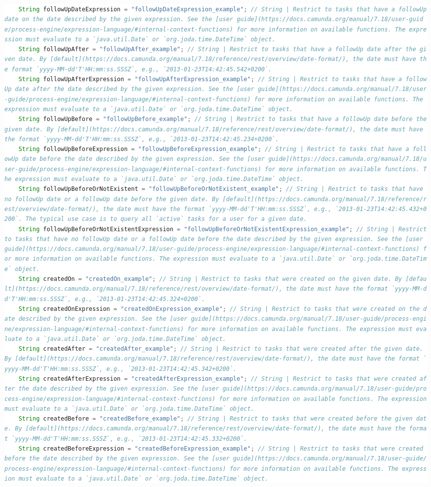 ```java
    String followUpDateExpression = "followUpDateExpression_example"; // String | Restrict to tasks that have a followUp date on the date described by the given expression. See the [user guide](https://docs.camunda.org/manual/7.18/user-guide/process-engine/expression-language/#internal-context-functions) for more information on available functions. The expression must evaluate to a `java.util.Date` or `org.joda.time.DateTime` object.
    String followUpAfter = "followUpAfter_example"; // String | Restrict to tasks that have a followUp date after the given date. By [default](https://docs.camunda.org/manual/7.18/reference/rest/overview/date-format/), the date must have the format `yyyy-MM-dd'T'HH:mm:ss.SSSZ`, e.g., `2013-01-23T14:42:45.542+0200`.
    String followUpAfterExpression = "followUpAfterExpression_example"; // String | Restrict to tasks that have a followUp date after the date described by the given expression. See the [user guide](https://docs.camunda.org/manual/7.18/user-guide/process-engine/expression-language/#internal-context-functions) for more information on available functions. The expression must evaluate to a `java.util.Date` or `org.joda.time.DateTime` object.
    String followUpBefore = "followUpBefore_example"; // String | Restrict to tasks that have a followUp date before the given date. By [default](https://docs.camunda.org/manual/7.18/reference/rest/overview/date-format/), the date must have the format `yyyy-MM-dd'T'HH:mm:ss.SSSZ`, e.g., `2013-01-23T14:42:45.234+0200`.
    String followUpBeforeExpression = "followUpBeforeExpression_example"; // String | Restrict to tasks that have a followUp date before the date described by the given expression. See the [user guide](https://docs.camunda.org/manual/7.18/user-guide/process-engine/expression-language/#internal-context-functions) for more information on available functions. The expression must evaluate to a `java.util.Date` or `org.joda.time.DateTime` object.
    String followUpBeforeOrNotExistent = "followUpBeforeOrNotExistent_example"; // String | Restrict to tasks that have no followUp date or a followUp date before the given date. By [default](https://docs.camunda.org/manual/7.18/reference/rest/overview/date-format/), the date must have the format `yyyy-MM-dd'T'HH:mm:ss.SSSZ`, e.g., `2013-01-23T14:42:45.432+0200`. The typical use case is to query all `active` tasks for a user for a given date.
    String followUpBeforeOrNotExistentExpression = "followUpBeforeOrNotExistentExpression_example"; // String | Restrict to tasks that have no followUp date or a followUp date before the date described by the given expression. See the [user guide](https://docs.camunda.org/manual/7.18/user-guide/process-engine/expression-language/#internal-context-functions) for more information on available functions. The expression must evaluate to a `java.util.Date` or `org.joda.time.DateTime` object.
    String createdOn = "createdOn_example"; // String | Restrict to tasks that were created on the given date. By [default](https://docs.camunda.org/manual/7.18/reference/rest/overview/date-format/), the date must have the format `yyyy-MM-dd'T'HH:mm:ss.SSSZ`, e.g., `2013-01-23T14:42:45.324+0200`.
    String createdOnExpression = "createdOnExpression_example"; // String | Restrict to tasks that were created on the date described by the given expression. See the [user guide](https://docs.camunda.org/manual/7.18/user-guide/process-engine/expression-language/#internal-context-functions) for more information on available functions. The expression must evaluate to a `java.util.Date` or `org.joda.time.DateTime` object.
    String createdAfter = "createdAfter_example"; // String | Restrict to tasks that were created after the given date. By [default](https://docs.camunda.org/manual/7.18/reference/rest/overview/date-format/), the date must have the format `yyyy-MM-dd'T'HH:mm:ss.SSSZ`, e.g., `2013-01-23T14:42:45.342+0200`.
    String createdAfterExpression = "createdAfterExpression_example"; // String | Restrict to tasks that were created after the date described by the given expression. See the [user guide](https://docs.camunda.org/manual/7.18/user-guide/process-engine/expression-language/#internal-context-functions) for more information on available functions. The expression must evaluate to a `java.util.Date` or `org.joda.time.DateTime` object.
    String createdBefore = "createdBefore_example"; // String | Restrict to tasks that were created before the given date. By [default](https://docs.camunda.org/manual/7.18/reference/rest/overview/date-format/), the date must have the format `yyyy-MM-dd'T'HH:mm:ss.SSSZ`, e.g., `2013-01-23T14:42:45.332+0200`.
    String createdBeforeExpression = "createdBeforeExpression_example"; // String | Restrict to tasks that were created before the date described by the given expression. See the [user guide](https://docs.camunda.org/manual/7.18/user-guide/process-engine/expression-language/#internal-context-functions) for more information on available functions. The expression must evaluate to a `java.util.Date` or `org.joda.time.DateTime` object.
```